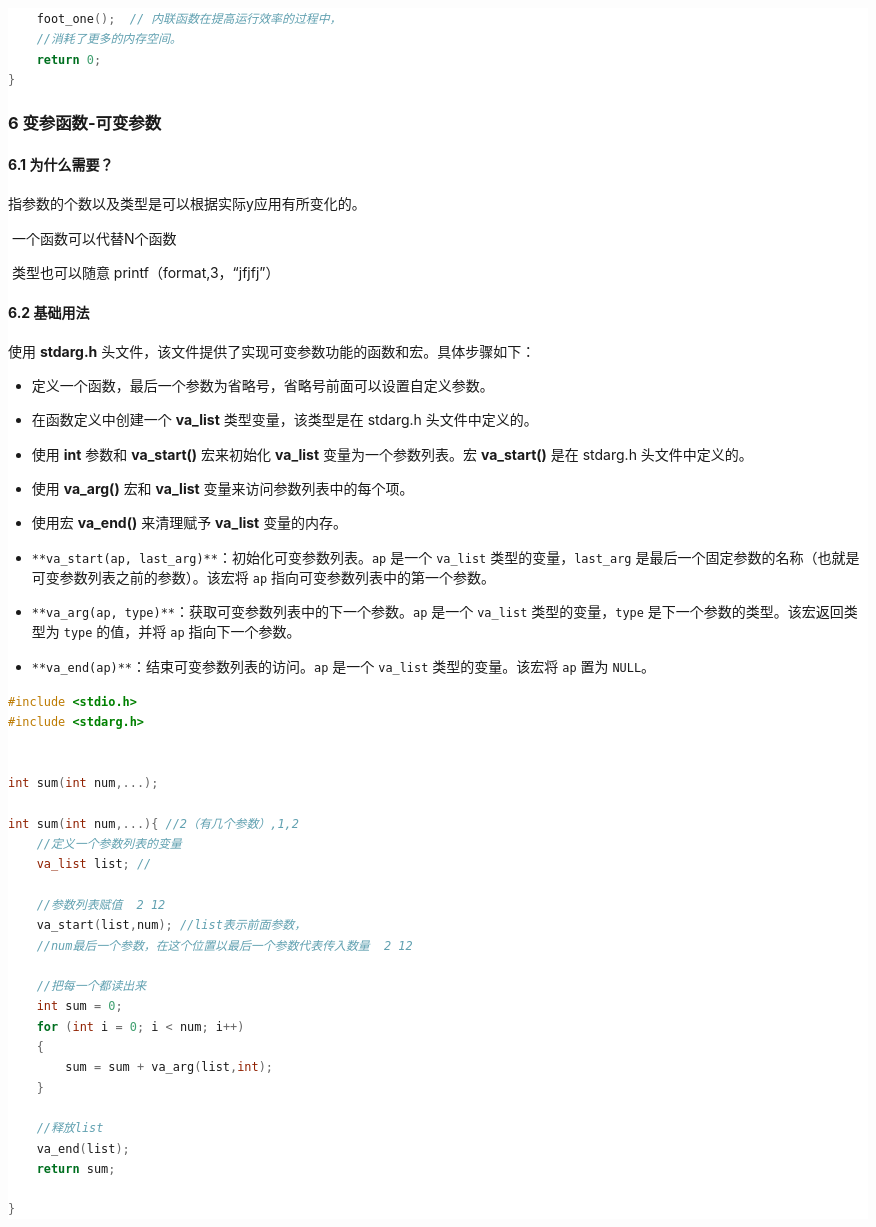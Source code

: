 ```c
    foot_one();  // 内联函数在提高运行效率的过程中，
    //消耗了更多的内存空间。
    return 0;
}

```



### 6 变参函数-可变参数

#### 6.1 为什么需要？  

指参数的个数以及类型是可以根据实际y应用有所变化的。

​     一个函数可以代替N个函数

​     类型也可以随意  	printf（format,3，“jfjfj”） 

#### 6.2  基础用法

使用 **stdarg.h** 头文件，该文件提供了实现可变参数功能的函数和宏。具体步骤如下：

- 定义一个函数，最后一个参数为省略号，省略号前面可以设置自定义参数。

- 在函数定义中创建一个 **va_list** 类型变量，该类型是在 stdarg.h 头文件中定义的。

- 使用 **int** 参数和 **va_start()** 宏来初始化 **va_list** 变量为一个参数列表。宏 **va_start()** 是在 stdarg.h 头文件中定义的。

- 使用 **va_arg()** 宏和 **va_list** 变量来访问参数列表中的每个项。

- 使用宏 **va_end()** 来清理赋予 **va_list** 变量的内存。

  

- `**va_start(ap, last_arg)**`：初始化可变参数列表。`ap` 是一个 `va_list` 类型的变量，`last_arg` 是最后一个固定参数的名称（也就是可变参数列表之前的参数）。该宏将 `ap` 指向可变参数列表中的第一个参数。
- `**va_arg(ap, type)**`：获取可变参数列表中的下一个参数。`ap` 是一个 `va_list` 类型的变量，`type` 是下一个参数的类型。该宏返回类型为 `type` 的值，并将 `ap` 指向下一个参数。
- `**va_end(ap)**`：结束可变参数列表的访问。`ap` 是一个 `va_list` 类型的变量。该宏将 `ap` 置为 `NULL`。

```c
#include <stdio.h>
#include <stdarg.h>


int sum(int num,...);

int sum(int num,...){ //2（有几个参数）,1,2
    //定义一个参数列表的变量
    va_list list; //

    //参数列表赋值  2 12
    va_start(list,num); //list表示前面参数，
    //num最后一个参数，在这个位置以最后一个参数代表传入数量  2 12

    //把每一个都读出来
    int sum = 0;
    for (int i = 0; i < num; i++)
    {
        sum = sum + va_arg(list,int);
    }

    //释放list
    va_end(list);
    return sum;

}


```